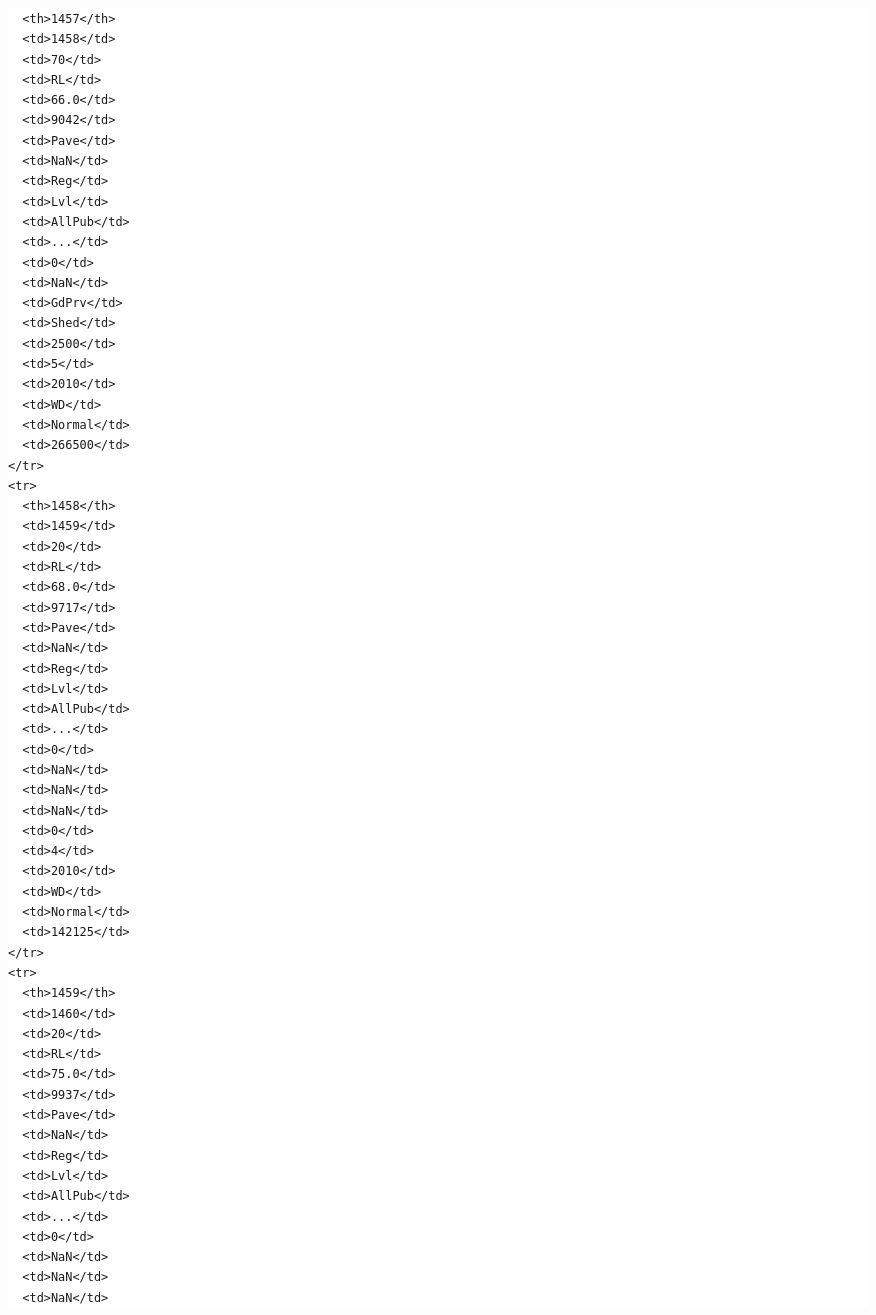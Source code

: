       <th>1457</th>
      <td>1458</td>
      <td>70</td>
      <td>RL</td>
      <td>66.0</td>
      <td>9042</td>
      <td>Pave</td>
      <td>NaN</td>
      <td>Reg</td>
      <td>Lvl</td>
      <td>AllPub</td>
      <td>...</td>
      <td>0</td>
      <td>NaN</td>
      <td>GdPrv</td>
      <td>Shed</td>
      <td>2500</td>
      <td>5</td>
      <td>2010</td>
      <td>WD</td>
      <td>Normal</td>
      <td>266500</td>
    </tr>
    <tr>
      <th>1458</th>
      <td>1459</td>
      <td>20</td>
      <td>RL</td>
      <td>68.0</td>
      <td>9717</td>
      <td>Pave</td>
      <td>NaN</td>
      <td>Reg</td>
      <td>Lvl</td>
      <td>AllPub</td>
      <td>...</td>
      <td>0</td>
      <td>NaN</td>
      <td>NaN</td>
      <td>NaN</td>
      <td>0</td>
      <td>4</td>
      <td>2010</td>
      <td>WD</td>
      <td>Normal</td>
      <td>142125</td>
    </tr>
    <tr>
      <th>1459</th>
      <td>1460</td>
      <td>20</td>
      <td>RL</td>
      <td>75.0</td>
      <td>9937</td>
      <td>Pave</td>
      <td>NaN</td>
      <td>Reg</td>
      <td>Lvl</td>
      <td>AllPub</td>
      <td>...</td>
      <td>0</td>
      <td>NaN</td>
      <td>NaN</td>
      <td>NaN</td>